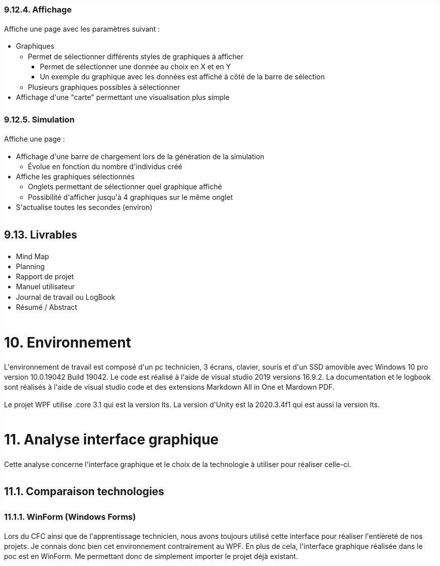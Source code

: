 ### 9.12.4. Affichage
Affiche une page avec les paramètres suivant :
- Graphiques
  - Permet de sélectionner différents styles de graphiques à afficher
    - Permet de sélectionner une donnée au choix en X et en Y
    - Un exemple du graphique avec les données est affiché à côté de la barre de sélection
  - Plusieurs graphiques possibles à sélectionner
- Affichage d'une "carte" permettant une visualisation plus simple

### 9.12.5. Simulation
Affiche une page :
- Affichage d'une barre de chargement lors de la génération de la simulation
  - Évolue en fonction du nombre d'individus créé
- Affiche les graphiques sélectionnés
  - Onglets permettant de sélectionner quel graphique affiché
  - Possibilité d'afficher jusqu'à 4 graphiques sur le même onglet
- S'actualise toutes les secondes (environ)

## 9.13. Livrables
- Mind Map
- Planning
- Rapport de projet
- Manuel utilisateur
- Journal de travail ou LogBook
- Résumé / Abstract

# 10. Environnement
L'environnement de travail est composé d'un pc technicien, 3 écrans, clavier, souris et d'un SSD amovible avec Windows 10 pro version 10.0.19042 Build 19042. Le code est réalisé à l'aide de visual studio 2019 versions 16.9.2. La documentation et le logbook sont réalisés à l'aide de visual studio code et des extensions Markdown All in One et Mardown PDF.

Le projet WPF utilise .core 3.1 qui est la version lts.
La version d'Unity est la 2020.3.4f1 qui est aussi la version lts.

# 11. Analyse interface graphique
Cette analyse concerne l'interface graphique et le choix de la technologie à utiliser pour réaliser celle-ci.

## 11.1. Comparaison technologies

### 11.1.1. WinForm (Windows Forms)
Lors du CFC ainsi que de l'apprentissage technicien, nous avons toujours utilisé cette interface pour réaliser l'entièreté de nos projets. Je connais donc bien cet environnement contrairement au WPF. En plus de cela, l'interface graphique réalisée dans le poc est en WinForm. Me permettant donc de simplement importer le projet déjà existant.
